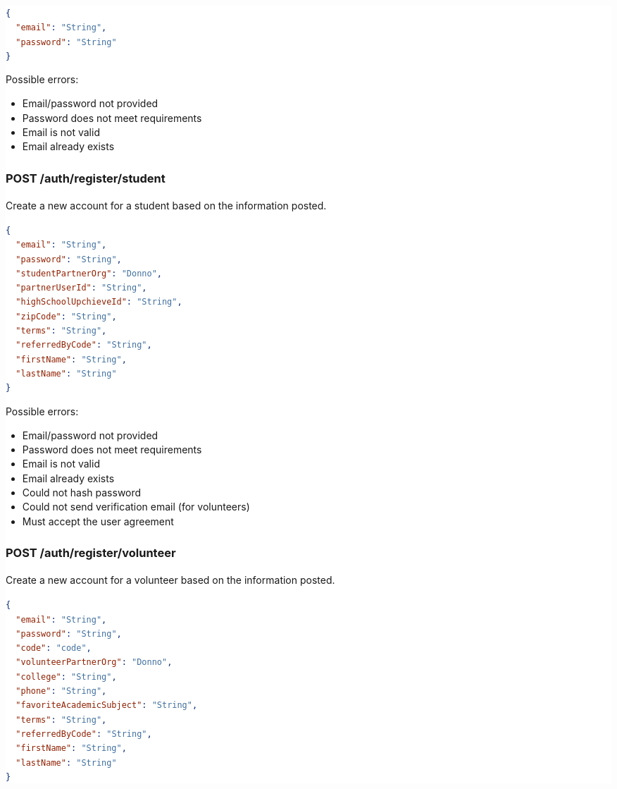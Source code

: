 ```json
{
  "email": "String",
  "password": "String"
}
```

Possible errors:

- Email/password not provided
- Password does not meet requirements
- Email is not valid
- Email already exists

### POST /auth/register/student

Create a new account for a student based on the information posted.

```json
{
  "email": "String",
  "password": "String",
  "studentPartnerOrg": "Donno",
  "partnerUserId": "String",
  "highSchoolUpchieveId": "String",
  "zipCode": "String",
  "terms": "String",
  "referredByCode": "String",
  "firstName": "String",
  "lastName": "String"
}
```

Possible errors:

- Email/password not provided
- Password does not meet requirements
- Email is not valid
- Email already exists
- Could not hash password
- Could not send verification email (for volunteers)
- Must accept the user agreement

### POST /auth/register/volunteer

Create a new account for a volunteer based on the information posted.

```json
{
  "email": "String",
  "password": "String",
  "code": "code",
  "volunteerPartnerOrg": "Donno",
  "college": "String",
  "phone": "String",
  "favoriteAcademicSubject": "String",
  "terms": "String",
  "referredByCode": "String",
  "firstName": "String",
  "lastName": "String"
}
```
